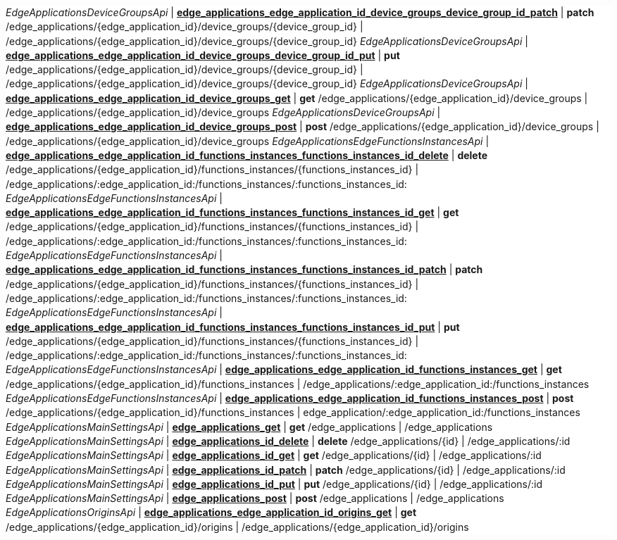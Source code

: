 *EdgeApplicationsDeviceGroupsApi* | [**edge_applications_edge_application_id_device_groups_device_group_id_patch**](docs/apis/tags/EdgeApplicationsDeviceGroupsApi.md#edge_applications_edge_application_id_device_groups_device_group_id_patch) | **patch** /edge_applications/{edge_application_id}/device_groups/{device_group_id} | /edge_applications/{edge_application_id}/device_groups/{device_group_id}
*EdgeApplicationsDeviceGroupsApi* | [**edge_applications_edge_application_id_device_groups_device_group_id_put**](docs/apis/tags/EdgeApplicationsDeviceGroupsApi.md#edge_applications_edge_application_id_device_groups_device_group_id_put) | **put** /edge_applications/{edge_application_id}/device_groups/{device_group_id} | /edge_applications/{edge_application_id}/device_groups/{device_group_id}
*EdgeApplicationsDeviceGroupsApi* | [**edge_applications_edge_application_id_device_groups_get**](docs/apis/tags/EdgeApplicationsDeviceGroupsApi.md#edge_applications_edge_application_id_device_groups_get) | **get** /edge_applications/{edge_application_id}/device_groups | /edge_applications/{edge_application_id}/device_groups
*EdgeApplicationsDeviceGroupsApi* | [**edge_applications_edge_application_id_device_groups_post**](docs/apis/tags/EdgeApplicationsDeviceGroupsApi.md#edge_applications_edge_application_id_device_groups_post) | **post** /edge_applications/{edge_application_id}/device_groups | /edge_applications/{edge_application_id}/device_groups
*EdgeApplicationsEdgeFunctionsInstancesApi* | [**edge_applications_edge_application_id_functions_instances_functions_instances_id_delete**](docs/apis/tags/EdgeApplicationsEdgeFunctionsInstancesApi.md#edge_applications_edge_application_id_functions_instances_functions_instances_id_delete) | **delete** /edge_applications/{edge_application_id}/functions_instances/{functions_instances_id} | /edge_applications/:edge_application_id:/functions_instances/:functions_instances_id:
*EdgeApplicationsEdgeFunctionsInstancesApi* | [**edge_applications_edge_application_id_functions_instances_functions_instances_id_get**](docs/apis/tags/EdgeApplicationsEdgeFunctionsInstancesApi.md#edge_applications_edge_application_id_functions_instances_functions_instances_id_get) | **get** /edge_applications/{edge_application_id}/functions_instances/{functions_instances_id} | /edge_applications/:edge_application_id:/functions_instances/:functions_instances_id:
*EdgeApplicationsEdgeFunctionsInstancesApi* | [**edge_applications_edge_application_id_functions_instances_functions_instances_id_patch**](docs/apis/tags/EdgeApplicationsEdgeFunctionsInstancesApi.md#edge_applications_edge_application_id_functions_instances_functions_instances_id_patch) | **patch** /edge_applications/{edge_application_id}/functions_instances/{functions_instances_id} | /edge_applications/:edge_application_id:/functions_instances/:functions_instances_id:
*EdgeApplicationsEdgeFunctionsInstancesApi* | [**edge_applications_edge_application_id_functions_instances_functions_instances_id_put**](docs/apis/tags/EdgeApplicationsEdgeFunctionsInstancesApi.md#edge_applications_edge_application_id_functions_instances_functions_instances_id_put) | **put** /edge_applications/{edge_application_id}/functions_instances/{functions_instances_id} | /edge_applications/:edge_application_id:/functions_instances/:functions_instances_id:
*EdgeApplicationsEdgeFunctionsInstancesApi* | [**edge_applications_edge_application_id_functions_instances_get**](docs/apis/tags/EdgeApplicationsEdgeFunctionsInstancesApi.md#edge_applications_edge_application_id_functions_instances_get) | **get** /edge_applications/{edge_application_id}/functions_instances | /edge_applications/:edge_application_id:/functions_instances
*EdgeApplicationsEdgeFunctionsInstancesApi* | [**edge_applications_edge_application_id_functions_instances_post**](docs/apis/tags/EdgeApplicationsEdgeFunctionsInstancesApi.md#edge_applications_edge_application_id_functions_instances_post) | **post** /edge_applications/{edge_application_id}/functions_instances | edge_application/:edge_application_id:/functions_instances
*EdgeApplicationsMainSettingsApi* | [**edge_applications_get**](docs/apis/tags/EdgeApplicationsMainSettingsApi.md#edge_applications_get) | **get** /edge_applications | /edge_applications
*EdgeApplicationsMainSettingsApi* | [**edge_applications_id_delete**](docs/apis/tags/EdgeApplicationsMainSettingsApi.md#edge_applications_id_delete) | **delete** /edge_applications/{id} | /edge_applications/:id
*EdgeApplicationsMainSettingsApi* | [**edge_applications_id_get**](docs/apis/tags/EdgeApplicationsMainSettingsApi.md#edge_applications_id_get) | **get** /edge_applications/{id} | /edge_applications/:id
*EdgeApplicationsMainSettingsApi* | [**edge_applications_id_patch**](docs/apis/tags/EdgeApplicationsMainSettingsApi.md#edge_applications_id_patch) | **patch** /edge_applications/{id} | /edge_applications/:id
*EdgeApplicationsMainSettingsApi* | [**edge_applications_id_put**](docs/apis/tags/EdgeApplicationsMainSettingsApi.md#edge_applications_id_put) | **put** /edge_applications/{id} | /edge_applications/:id
*EdgeApplicationsMainSettingsApi* | [**edge_applications_post**](docs/apis/tags/EdgeApplicationsMainSettingsApi.md#edge_applications_post) | **post** /edge_applications | /edge_applications
*EdgeApplicationsOriginsApi* | [**edge_applications_edge_application_id_origins_get**](docs/apis/tags/EdgeApplicationsOriginsApi.md#edge_applications_edge_application_id_origins_get) | **get** /edge_applications/{edge_application_id}/origins | /edge_applications/{edge_application_id}/origins